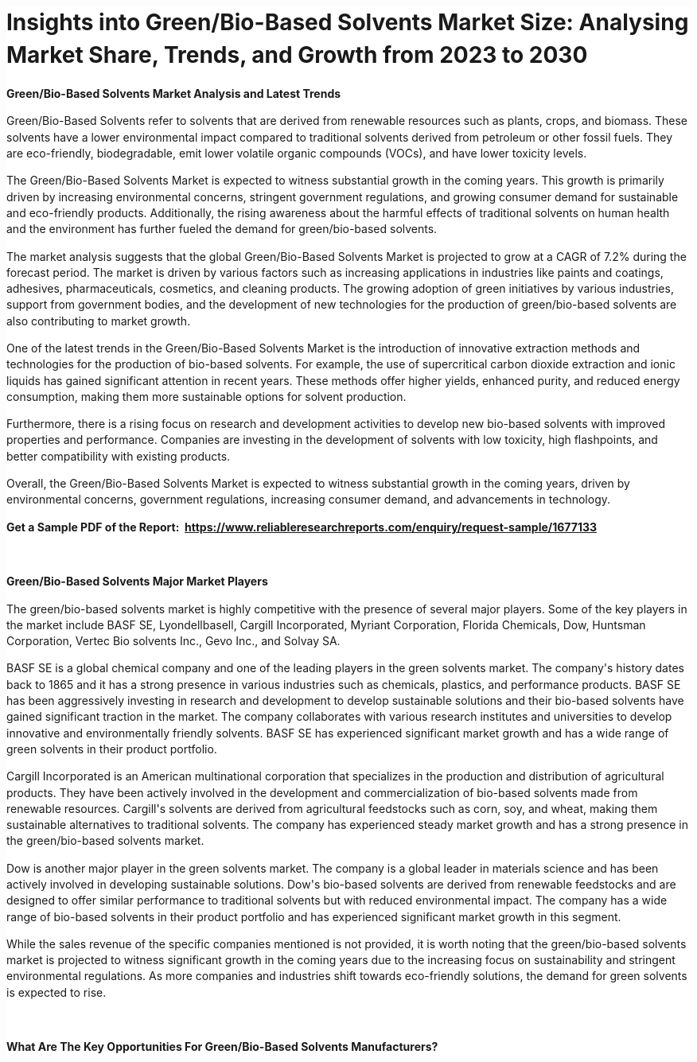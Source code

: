<p><h1>Insights into Green/Bio-Based Solvents Market Size: Analysing Market Share, Trends, and Growth from 2023 to 2030</h1></p><p><strong>Green/Bio-Based Solvents Market Analysis and Latest Trends</strong></p>
<p><p>Green/Bio-Based Solvents refer to solvents that are derived from renewable resources such as plants, crops, and biomass. These solvents have a lower environmental impact compared to traditional solvents derived from petroleum or other fossil fuels. They are eco-friendly, biodegradable, emit lower volatile organic compounds (VOCs), and have lower toxicity levels.</p><p>The Green/Bio-Based Solvents Market is expected to witness substantial growth in the coming years. This growth is primarily driven by increasing environmental concerns, stringent government regulations, and growing consumer demand for sustainable and eco-friendly products. Additionally, the rising awareness about the harmful effects of traditional solvents on human health and the environment has further fueled the demand for green/bio-based solvents.</p><p>The market analysis suggests that the global Green/Bio-Based Solvents Market is projected to grow at a CAGR of 7.2% during the forecast period. The market is driven by various factors such as increasing applications in industries like paints and coatings, adhesives, pharmaceuticals, cosmetics, and cleaning products. The growing adoption of green initiatives by various industries, support from government bodies, and the development of new technologies for the production of green/bio-based solvents are also contributing to market growth.</p><p>One of the latest trends in the Green/Bio-Based Solvents Market is the introduction of innovative extraction methods and technologies for the production of bio-based solvents. For example, the use of supercritical carbon dioxide extraction and ionic liquids has gained significant attention in recent years. These methods offer higher yields, enhanced purity, and reduced energy consumption, making them more sustainable options for solvent production.</p><p>Furthermore, there is a rising focus on research and development activities to develop new bio-based solvents with improved properties and performance. Companies are investing in the development of solvents with low toxicity, high flashpoints, and better compatibility with existing products.</p><p>Overall, the Green/Bio-Based Solvents Market is expected to witness substantial growth in the coming years, driven by environmental concerns, government regulations, increasing consumer demand, and advancements in technology.</p></p>
<p><strong>Get a Sample PDF of the Report:&nbsp; <a href="https://www.reliableresearchreports.com/enquiry/request-sample/1677133">https://www.reliableresearchreports.com/enquiry/request-sample/1677133</a></strong></p>
<p>&nbsp;</p>
<p><strong>Green/Bio-Based Solvents Major Market Players</strong></p>
<p><p>The green/bio-based solvents market is highly competitive with the presence of several major players. Some of the key players in the market include BASF SE, Lyondellbasell, Cargill Incorporated, Myriant Corporation, Florida Chemicals, Dow, Huntsman Corporation, Vertec Bio solvents Inc., Gevo Inc., and Solvay SA. </p><p>BASF SE is a global chemical company and one of the leading players in the green solvents market. The company's history dates back to 1865 and it has a strong presence in various industries such as chemicals, plastics, and performance products. BASF SE has been aggressively investing in research and development to develop sustainable solutions and their bio-based solvents have gained significant traction in the market. The company collaborates with various research institutes and universities to develop innovative and environmentally friendly solvents. BASF SE has experienced significant market growth and has a wide range of green solvents in their product portfolio. </p><p>Cargill Incorporated is an American multinational corporation that specializes in the production and distribution of agricultural products. They have been actively involved in the development and commercialization of bio-based solvents made from renewable resources. Cargill's solvents are derived from agricultural feedstocks such as corn, soy, and wheat, making them sustainable alternatives to traditional solvents. The company has experienced steady market growth and has a strong presence in the green/bio-based solvents market.</p><p>Dow is another major player in the green solvents market. The company is a global leader in materials science and has been actively involved in developing sustainable solutions. Dow's bio-based solvents are derived from renewable feedstocks and are designed to offer similar performance to traditional solvents but with reduced environmental impact. The company has a wide range of bio-based solvents in their product portfolio and has experienced significant market growth in this segment.</p><p>While the sales revenue of the specific companies mentioned is not provided, it is worth noting that the green/bio-based solvents market is projected to witness significant growth in the coming years due to the increasing focus on sustainability and stringent environmental regulations. As more companies and industries shift towards eco-friendly solutions, the demand for green solvents is expected to rise.</p></p>
<p>&nbsp;</p>
<p><strong>What Are The Key Opportunities For Green/Bio-Based Solvents Manufacturers?</strong></p>